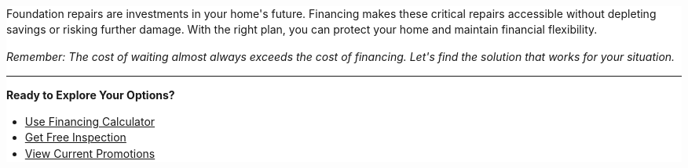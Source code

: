 Foundation repairs are investments in your home's future. Financing makes these critical repairs accessible without depleting savings or risking further damage. With the right plan, you can protect your home and maintain financial flexibility.

*Remember: The cost of waiting almost always exceeds the cost of financing. Let's find the solution that works for your situation.*

---

**Ready to Explore Your Options?**
- [Use Financing Calculator](/tools/financing-calculator)
- [Get Free Inspection](/contact)
- [View Current Promotions](/campaigns/spring-protection)